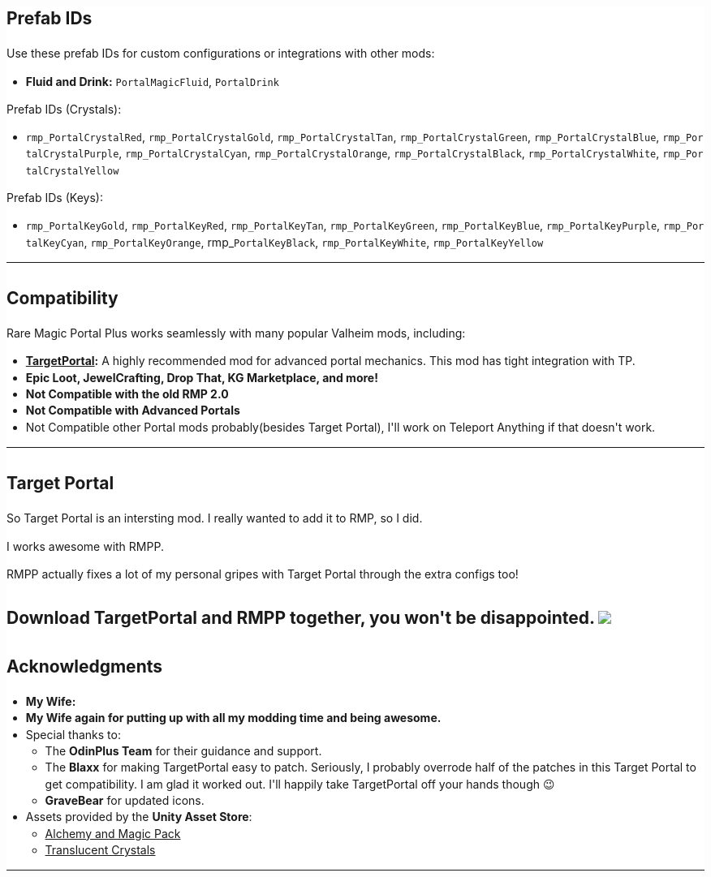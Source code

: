 

## **Prefab IDs**
Use these prefab IDs for custom configurations or integrations with other mods:

- **Fluid and Drink:** `PortalMagicFluid`, `PortalDrink`

Prefab IDs (Crystals):  
- `rmp_PortalCrystalRed`, `rmp_PortalCrystalGold`, `rmp_PortalCrystalTan`, `rmp_PortalCrystalGreen`, `rmp_PortalCrystalBlue`, `rmp_PortalCrystalPurple`, `rmp_PortalCrystalCyan`, `rmp_PortalCrystalOrange`, `rmp_PortalCrystalBlack`, `rmp_PortalCrystalWhite`, `rmp_PortalCrystalYellow`

Prefab IDs (Keys):  
- `rmp_PortalKeyGold`, `rmp_PortalKeyRed`, `rmp_PortalKeyTan`, `rmp_PortalKeyGreen`, `rmp_PortalKeyBlue`, `rmp_PortalKeyPurple`, `rmp_PortalKeyCyan`, `rmp_PortalKeyOrange`, rmp_`PortalKeyBlack`, `rmp_PortalKeyWhite`, `rmp_PortalKeyYellow`

---

## **Compatibility**
Rare Magic Portal Plus works seamlessly with many popular Valheim mods, including:

- **[TargetPortal](https://valheim.thunderstore.io/package/Smoothbrain/TargetPortal/):** A highly recommended mod for advanced portal mechanics. This mod has tight integration with TP.
- **Epic Loot, JewelCrafting, Drop That, KG Marketplace, and more!**
- **Not Compatible with the old RMP 2.0**
- **Not Compatible with Advanced Portals**
- Not Compatible other Portal mods probably(besides Target Portal), I'll work on Teleport Anything if that doesn't work.

---

## **Target Portal**
So Target Portal is an intersting mod. I really wanted to add it to RMP, so I did. 

I works awesome with RMPP. 

RMPP actually fixes a lot of my personal gripes with Target Portal through the extra configs too!

Download TargetPortal and RMPP together, you won't be disappointed. 
<img src="https://wackymole.com/hosts/TargetPortalRMP2.png" width="700"/> 
---

## **Acknowledgments**
- **My Wife:**   
- **My Wife again for putting up with all my modding time and being awesome.**    
- Special thanks to:
  - The **OdinPlus Team** for their guidance and support.
  - The **Blaxx** for making TargetPortal easy to patch. Seriously, I probably overrode half of the patches in this Target Portal to get compatibility. I am glad it worked out. I'll happily take TargetPortal off your hands though :wink:
  -  **GraveBear** for updated icons.
- Assets provided by the **Unity Asset Store**:
  - [Alchemy and Magic Pack](https://assetstore.unity.com/packages/3d/props/interior/free-alchemy-and-magic-pack-142991)
  - [Translucent Crystals](https://assetstore.unity.com/packages/3d/environments/fantasy/translucent-crystals-106274)

---